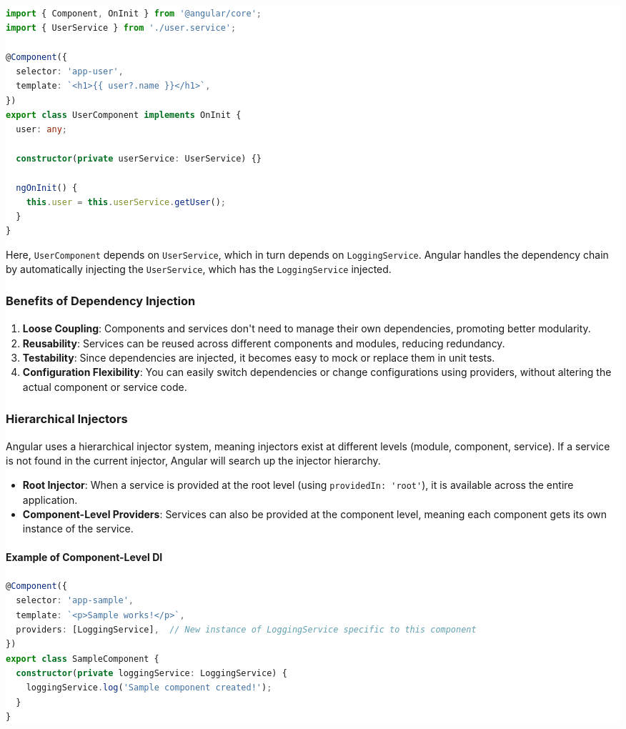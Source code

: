 ```typescript
import { Component, OnInit } from '@angular/core';
import { UserService } from './user.service';

@Component({
  selector: 'app-user',
  template: `<h1>{{ user?.name }}</h1>`,
})
export class UserComponent implements OnInit {
  user: any;

  constructor(private userService: UserService) {}

  ngOnInit() {
    this.user = this.userService.getUser();
  }
}
```

Here, `UserComponent` depends on `UserService`, which in turn depends on `LoggingService`. Angular handles the dependency chain by automatically injecting the `UserService`, which has the `LoggingService` injected.

### Benefits of Dependency Injection

1. **Loose Coupling**: Components and services don't need to manage their own dependencies, promoting better modularity.
2. **Reusability**: Services can be reused across different components and modules, reducing redundancy.
3. **Testability**: Since dependencies are injected, it becomes easy to mock or replace them in unit tests.
4. **Configuration Flexibility**: You can easily switch dependencies or change configurations using providers, without altering the actual component or service code.

### Hierarchical Injectors

Angular uses a hierarchical injector system, meaning injectors exist at different levels (module, component, service). If a service is not found in the current injector, Angular will search up the injector hierarchy.

- **Root Injector**: When a service is provided at the root level (using `providedIn: 'root'`), it is available across the entire application.
- **Component-Level Providers**: Services can also be provided at the component level, meaning each component gets its own instance of the service.

#### Example of Component-Level DI

```typescript
@Component({
  selector: 'app-sample',
  template: `<p>Sample works!</p>`,
  providers: [LoggingService],  // New instance of LoggingService specific to this component
})
export class SampleComponent {
  constructor(private loggingService: LoggingService) {
    loggingService.log('Sample component created!');
  }
}
```
